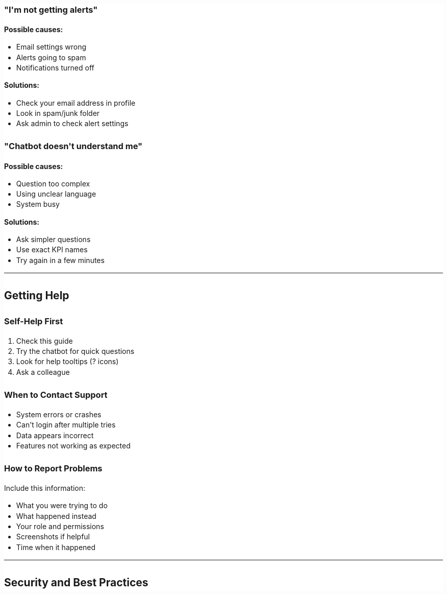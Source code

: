 ### "I'm not getting alerts"
**Possible causes:**
- Email settings wrong
- Alerts going to spam
- Notifications turned off

**Solutions:**
- Check your email address in profile
- Look in spam/junk folder
- Ask admin to check alert settings

### "Chatbot doesn't understand me"
**Possible causes:**
- Question too complex
- Using unclear language
- System busy

**Solutions:**
- Ask simpler questions
- Use exact KPI names
- Try again in a few minutes

---

## Getting Help

### Self-Help First
1. Check this guide
2. Try the chatbot for quick questions
3. Look for help tooltips (? icons)
4. Ask a colleague

### When to Contact Support
- System errors or crashes
- Can't login after multiple tries
- Data appears incorrect
- Features not working as expected

### How to Report Problems
Include this information:
- What you were trying to do
- What happened instead
- Your role and permissions
- Screenshots if helpful
- Time when it happened

---

## Security and Best Practices
